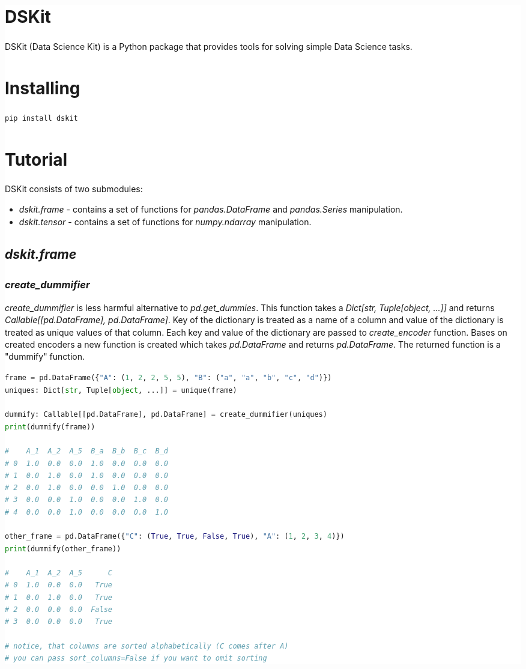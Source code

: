 # DSKit

DSKit (Data Science Kit) is a Python package that provides tools for solving simple Data Science tasks.

# Installing

```bash
pip install dskit
```

# Tutorial

DSKit consists of two submodules:

* *dskit.frame* - contains a set of functions for *pandas.DataFrame* and *pandas.Series* manipulation.
* *dskit.tensor* - contains a set of functions for *numpy.ndarray* manipulation.

## *dskit.frame*

### *create_dummifier*

*create_dummifier* is less harmful alternative to *pd.get_dummies*. This function takes a *Dict[str, Tuple[object, ...]]* and returns *Callable[[pd.DataFrame], pd.DataFrame]*. Key of the dictionary is treated as a name of a column and value of the dictionary is treated as unique values of that column.
Each key and value of the dictionary are passed to *create_encoder* function. Bases on created encoders a new function is created which takes *pd.DataFrame* and returns *pd.DataFrame*. The returned function is a "dummify" function.

```python
frame = pd.DataFrame({"A": (1, 2, 2, 5, 5), "B": ("a", "a", "b", "c", "d")})
uniques: Dict[str, Tuple[object, ...]] = unique(frame)

dummify: Callable[[pd.DataFrame], pd.DataFrame] = create_dummifier(uniques)
print(dummify(frame))

#    A_1  A_2  A_5  B_a  B_b  B_c  B_d
# 0  1.0  0.0  0.0  1.0  0.0  0.0  0.0
# 1  0.0  1.0  0.0  1.0  0.0  0.0  0.0
# 2  0.0  1.0  0.0  0.0  1.0  0.0  0.0
# 3  0.0  0.0  1.0  0.0  0.0  1.0  0.0
# 4  0.0  0.0  1.0  0.0  0.0  0.0  1.0

other_frame = pd.DataFrame({"C": (True, True, False, True), "A": (1, 2, 3, 4)})
print(dummify(other_frame))

#    A_1  A_2  A_5      C
# 0  1.0  0.0  0.0   True
# 1  0.0  1.0  0.0   True
# 2  0.0  0.0  0.0  False
# 3  0.0  0.0  0.0   True

# notice, that columns are sorted alphabetically (C comes after A)
# you can pass sort_columns=False if you want to omit sorting
```
